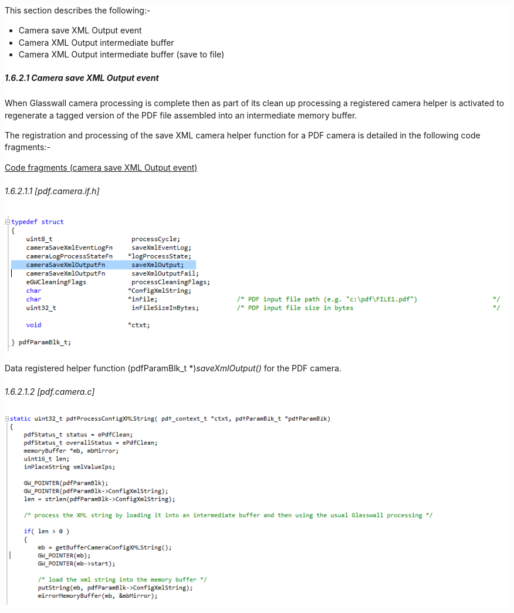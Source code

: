 This section describes the following:-

-   Camera save XML Output event
-   Camera XML Output intermediate buffer
-   Camera XML Output intermediate buffer (save to file)

##### 1.6.2.1 Camera save XML Output event

When Glasswall camera processing is complete then as part of its clean
up processing a registered camera helper is activated to regenerate a
tagged version of the PDF file assembled into an intermediate memory
buffer.

The registration and processing of the save XML camera helper function
for a PDF camera is detailed in the following code fragments:-

<u>Code fragments (camera save XML Output event)</u>

###### 1.6.2.1.1 [pdf.camera.if.h]

![](media/image27.png)

Data registered helper function (pdfParamBlk_t *)*saveXmlOutput()* for
the PDF camera.

###### 1.6.2.1.2 [pdf.camera.c]

![](media/image28.png)

